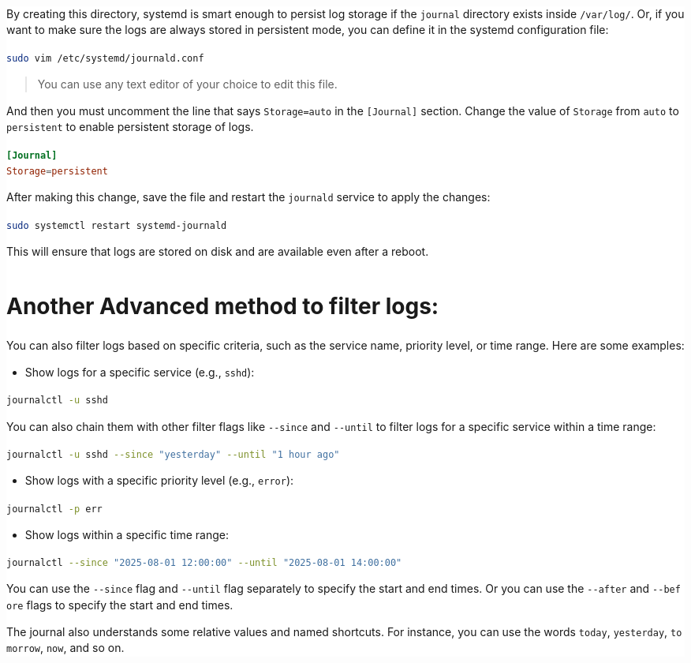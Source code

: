 By creating this directory, systemd is smart enough to persist log storage if the `journal` directory exists inside `/var/log/`.
Or, if you want to make sure the logs are always stored in persistent mode, you can define it in the systemd configuration file:

```bash
sudo vim /etc/systemd/journald.conf
```

> You can use any text editor of your choice to edit this file.

And then you must uncomment the line that says `Storage=auto` in the `[Journal]` section.
Change the value of `Storage` from `auto` to `persistent` to enable persistent storage of logs.

```conf
[Journal]
Storage=persistent
```
After making this change, save the file and restart the `journald` service to apply the changes:

```bash
sudo systemctl restart systemd-journald
```
This will ensure that logs are stored on disk and are available even after a reboot.

# Another Advanced method to filter logs:

You can also filter logs based on specific criteria, such as the service name, priority level, or time range. Here are some examples:

- Show logs for a specific service (e.g., `sshd`):

```bash
journalctl -u sshd
```

You can also chain them with other filter flags like `--since` and `--until` to filter logs for a specific service within a time range:

```bash
journalctl -u sshd --since "yesterday" --until "1 hour ago"
```


- Show logs with a specific priority level (e.g., `error`):

```bash
journalctl -p err
```

- Show logs within a specific time range:

```bash
journalctl --since "2025-08-01 12:00:00" --until "2025-08-01 14:00:00"
```

You can use the `--since` flag and `--until` flag separately to specify the start and end times. 
Or you can use the `--after` and `--before` flags to specify the start and end times.

The journal also understands some relative values and named shortcuts.
For instance, you can use the words `today`, `yesterday`, `tomorrow`, `now`, and so on.
